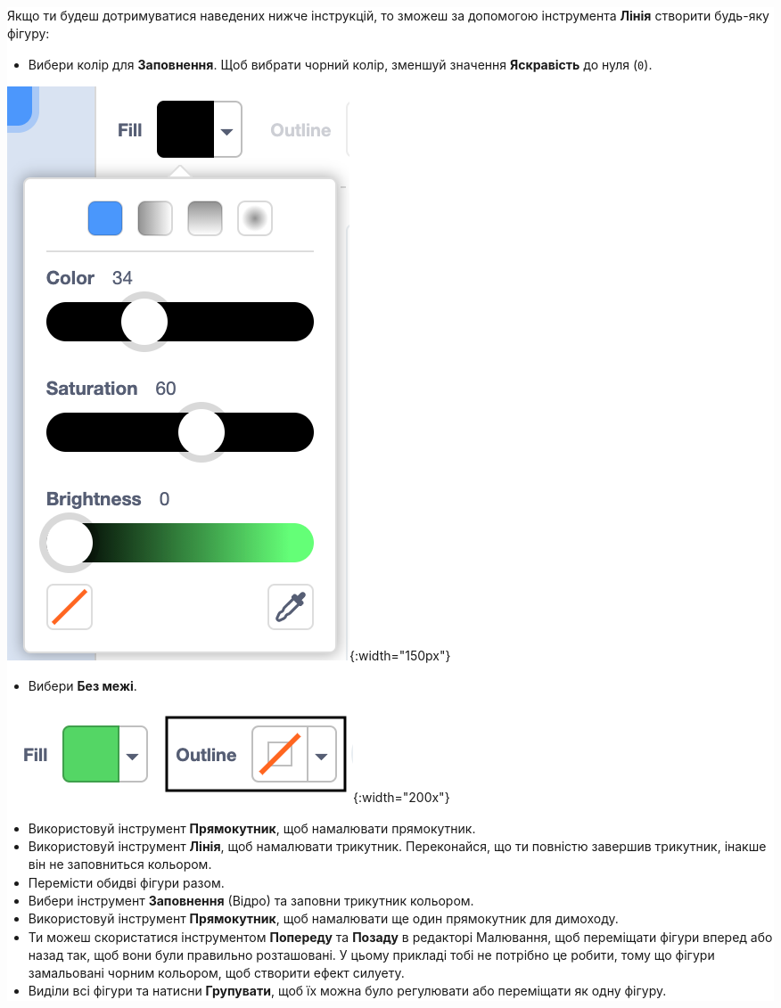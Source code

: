 Якщо ти будеш дотримуватися наведених нижче інструкцій, то зможеш за допомогою інструмента **Лінія** створити будь-яку фігуру:
+ Вибери колір для **Заповнення**. Щоб вибрати чорний колір, зменшуй значення **Яскравість** до нуля (`0`).

![Зміна кольору Заповнення на чорний.](images/challenge2-black.png){:width="150px"}

+ Вибери **Без межі**.

![Символ 'Без межі' виділено.](images/challenge2-nooutline.png){:width="200x"}

+ Використовуй інструмент **Прямокутник**, щоб намалювати прямокутник.
+ Використовуй інструмент **Лінія**, щоб намалювати трикутник. Переконайся, що ти повністю завершив трикутник, інакше він не заповниться кольором.
+ Перемісти обидві фігури разом.
+ Вибери інструмент **Заповнення** (Відро) та заповни трикутник кольором.
+ Використовуй інструмент **Прямокутник**, щоб намалювати ще один прямокутник для димоходу.
+ Ти можеш скористатися інструментом **Попереду** та **Позаду** в редакторі Малювання, щоб переміщати фігури вперед або назад так, щоб вони були правильно розташовані. У цьому прикладі тобі не потрібно це робити, тому що фігури замальовані чорним кольором, щоб створити ефект силуету.
+ Виділи всі фігури та натисни **Групувати**, щоб їх можна було регулювати або переміщати як одну фігуру.
